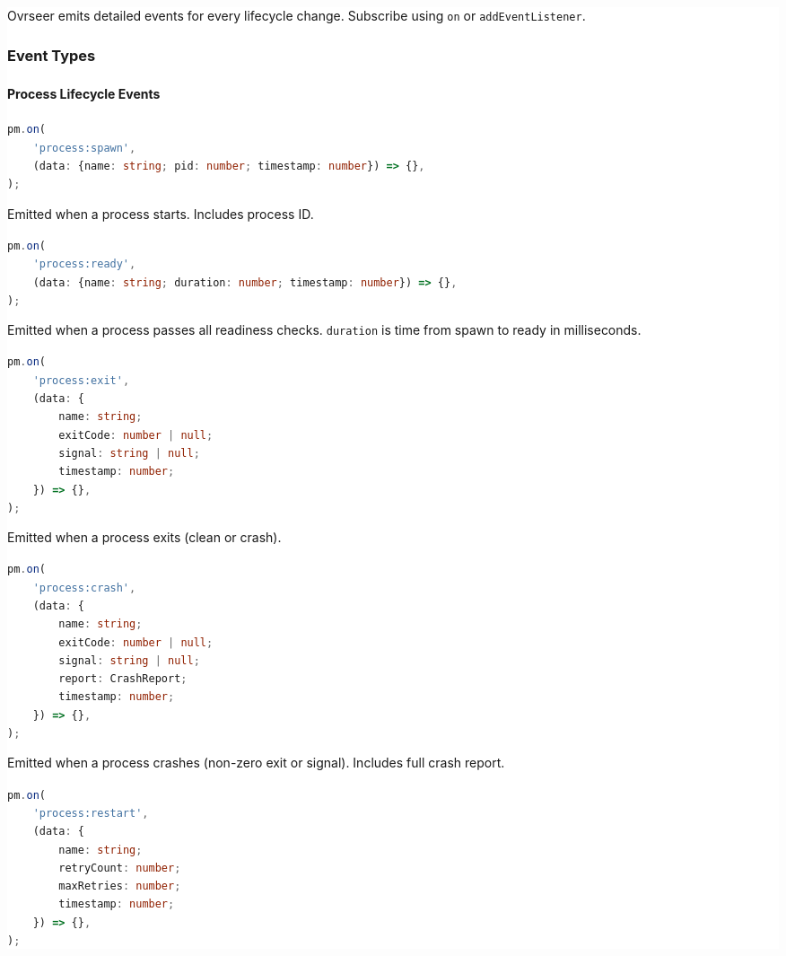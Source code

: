 Ovrseer emits detailed events for every lifecycle change. Subscribe using `on` or `addEventListener`.

### Event Types

#### Process Lifecycle Events

```ts
pm.on(
	'process:spawn',
	(data: {name: string; pid: number; timestamp: number}) => {},
);
```

Emitted when a process starts. Includes process ID.

```ts
pm.on(
	'process:ready',
	(data: {name: string; duration: number; timestamp: number}) => {},
);
```

Emitted when a process passes all readiness checks. `duration` is time from spawn to ready in milliseconds.

```ts
pm.on(
	'process:exit',
	(data: {
		name: string;
		exitCode: number | null;
		signal: string | null;
		timestamp: number;
	}) => {},
);
```

Emitted when a process exits (clean or crash).

```ts
pm.on(
	'process:crash',
	(data: {
		name: string;
		exitCode: number | null;
		signal: string | null;
		report: CrashReport;
		timestamp: number;
	}) => {},
);
```

Emitted when a process crashes (non-zero exit or signal). Includes full crash report.

```ts
pm.on(
	'process:restart',
	(data: {
		name: string;
		retryCount: number;
		maxRetries: number;
		timestamp: number;
	}) => {},
);
```
